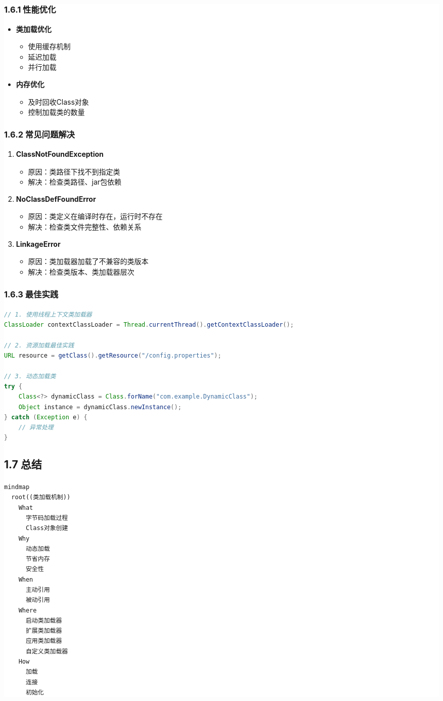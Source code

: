 ### 1.6.1 性能优化
- **类加载优化**
  - 使用缓存机制
  - 延迟加载
  - 并行加载

- **内存优化**
  - 及时回收Class对象
  - 控制加载类的数量

### 1.6.2 常见问题解决
1. **ClassNotFoundException**
   - 原因：类路径下找不到指定类
   - 解决：检查类路径、jar包依赖

2. **NoClassDefFoundError**
   - 原因：类定义在编译时存在，运行时不存在
   - 解决：检查类文件完整性、依赖关系

3. **LinkageError**
   - 原因：类加载器加载了不兼容的类版本
   - 解决：检查类版本、类加载器层次

### 1.6.3 最佳实践
```java
// 1. 使用线程上下文类加载器
ClassLoader contextClassLoader = Thread.currentThread().getContextClassLoader();

// 2. 资源加载最佳实践
URL resource = getClass().getResource("/config.properties");

// 3. 动态加载类
try {
    Class<?> dynamicClass = Class.forName("com.example.DynamicClass");
    Object instance = dynamicClass.newInstance();
} catch (Exception e) {
    // 异常处理
}
```

## 1.7 总结

```mermaid
mindmap
  root((类加载机制))
    What
      字节码加载过程
      Class对象创建
    Why
      动态加载
      节省内存
      安全性
    When
      主动引用
      被动引用
    Where
      启动类加载器
      扩展类加载器
      应用类加载器
      自定义类加载器
    How
      加载
      连接
      初始化
```